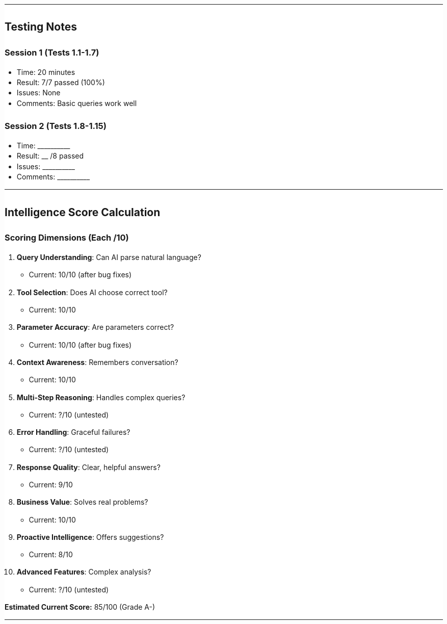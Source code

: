 
---

## Testing Notes

### Session 1 (Tests 1.1-1.7)
- Time: 20 minutes
- Result: 7/7 passed (100%)
- Issues: None
- Comments: Basic queries work well

### Session 2 (Tests 1.8-1.15)
- Time: __________
- Result: __ /8 passed
- Issues: __________
- Comments: __________

---

## Intelligence Score Calculation

### Scoring Dimensions (Each /10)
1. **Query Understanding**: Can AI parse natural language?
   - Current: 10/10 (after bug fixes)

2. **Tool Selection**: Does AI choose correct tool?
   - Current: 10/10

3. **Parameter Accuracy**: Are parameters correct?
   - Current: 10/10 (after bug fixes)

4. **Context Awareness**: Remembers conversation?
   - Current: 10/10

5. **Multi-Step Reasoning**: Handles complex queries?
   - Current: ?/10 (untested)

6. **Error Handling**: Graceful failures?
   - Current: ?/10 (untested)

7. **Response Quality**: Clear, helpful answers?
   - Current: 9/10

8. **Business Value**: Solves real problems?
   - Current: 10/10

9. **Proactive Intelligence**: Offers suggestions?
   - Current: 8/10

10. **Advanced Features**: Complex analysis?
    - Current: ?/10 (untested)

**Estimated Current Score:** 85/100 (Grade A-)

---